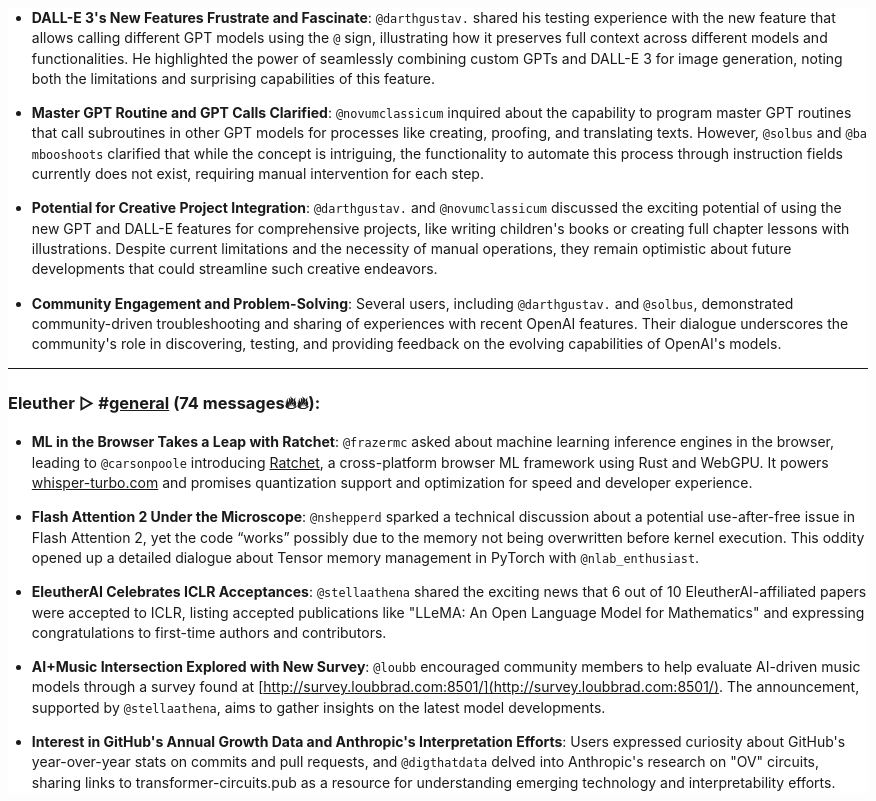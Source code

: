 - **DALL-E 3's New Features Frustrate and Fascinate**: `@darthgustav.` shared his testing experience with the new feature that allows calling different GPT models using the `@` sign, illustrating how it preserves full context across different models and functionalities. He highlighted the power of seamlessly combining custom GPTs and DALL-E 3 for image generation, noting both the limitations and surprising capabilities of this feature.

- **Master GPT Routine and GPT Calls Clarified**: `@novumclassicum` inquired about the capability to program master GPT routines that call subroutines in other GPT models for processes like creating, proofing, and translating texts. However, `@solbus` and `@bambooshoots` clarified that while the concept is intriguing, the functionality to automate this process through instruction fields currently does not exist, requiring manual intervention for each step.

- **Potential for Creative Project Integration**: `@darthgustav.` and `@novumclassicum` discussed the exciting potential of using the new GPT and DALL-E features for comprehensive projects, like writing children's books or creating full chapter lessons with illustrations. Despite current limitations and the necessity of manual operations, they remain optimistic about future developments that could streamline such creative endeavors.

- **Community Engagement and Problem-Solving**: Several users, including `@darthgustav.` and `@solbus`, demonstrated community-driven troubleshooting and sharing of experiences with recent OpenAI features. Their dialogue underscores the community's role in discovering, testing, and providing feedback on the evolving capabilities of OpenAI's models.
  

---



### Eleuther ▷ #[general](https://discord.com/channels/729741769192767510/729741769738158194/1201850325246677053) (74 messages🔥🔥): 

- **ML in the Browser Takes a Leap with Ratchet**: `@frazermc` asked about machine learning inference engines in the browser, leading to `@carsonpoole` introducing [Ratchet](https://github.com/FL33TW00D/ratchet), a cross-platform browser ML framework using Rust and WebGPU. It powers [whisper-turbo.com](https://whisper-turbo.com/) and promises quantization support and optimization for speed and developer experience.
  
- **Flash Attention 2 Under the Microscope**: `@nshepperd` sparked a technical discussion about a potential use-after-free issue in Flash Attention 2, yet the code “works” possibly due to the memory not being overwritten before kernel execution. This oddity opened up a detailed dialogue about Tensor memory management in PyTorch with `@nlab_enthusiast`.

- **EleutherAI Celebrates ICLR Acceptances**: `@stellaathena` shared the exciting news that 6 out of 10 EleutherAI-affiliated papers were accepted to ICLR, listing accepted publications like "LLeMA: An Open Language Model for Mathematics" and expressing congratulations to first-time authors and contributors.

- **AI+Music Intersection Explored with New Survey**: `@loubb` encouraged community members to help evaluate AI-driven music models through a survey found at [http://survey.loubbrad.com:8501/](http://survey.loubbrad.com:8501/). The announcement, supported by `@stellaathena`, aims to gather insights on the latest model developments.

- **Interest in GitHub's Annual Growth Data and Anthropic's Interpretation Efforts**: Users expressed curiosity about GitHub's year-over-year stats on commits and pull requests, and `@digthatdata` delved into Anthropic's research on "OV" circuits, sharing links to transformer-circuits.pub as a resource for understanding emerging technology and interpretability efforts.
